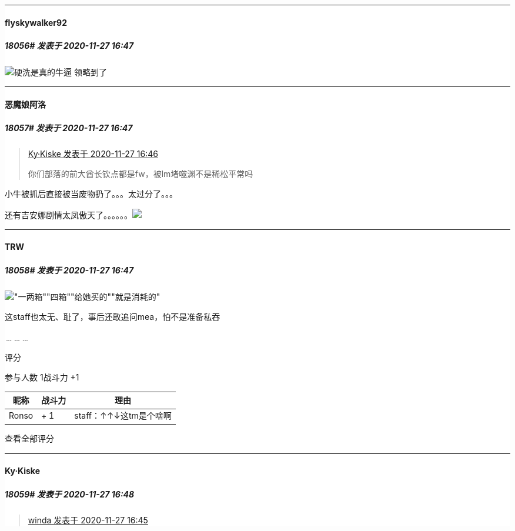 
-----

####  flyskywalker92  
##### 18056#       发表于 2020-11-27 16:47


<img src="https://static.saraba1st.com/image/smiley/face2017/037.png" referrerpolicy="no-referrer">硬洗是真的牛逼 领略到了


-----

####  恶魔娘阿洛  
##### 18057#       发表于 2020-11-27 16:47


<blockquote><a href="httphttps://bbs.saraba1st.com/2b/forum.php?mod=redirect&amp;goto=findpost&amp;pid=49539426&amp;ptid=1969498" target="_blank">Ky·Kiske 发表于 2020-11-27 16:46</a>

你们部落的前大酋长钦点都是fw，被lm堵噬渊不是稀松平常吗</blockquote>
小牛被抓后直接被当废物扔了。。。太过分了。。。


还有吉安娜剧情太凤傲天了。。。。。。<img src="https://static.saraba1st.com/image/smiley/face2017/068.png" referrerpolicy="no-referrer">


-----

####  TRW  
##### 18058#       发表于 2020-11-27 16:47


<img src="https://static.saraba1st.com/image/smiley/face2017/067.png" referrerpolicy="no-referrer">"一两箱""四箱""给她买的""就是消耗的"

这staff也太无、耻了，事后还敢追问mea，怕不是准备私吞


﹍﹍﹍

评分


 参与人数 1战斗力 +1

|昵称|战斗力|理由|
|----|---|---|
| Ronso| + 1|staff：↑↑↓这tm是个啥啊|


查看全部评分


-----

####  Ky·Kiske  
##### 18059#       发表于 2020-11-27 16:48


<blockquote><a href="httphttps://bbs.saraba1st.com/2b/forum.php?mod=redirect&amp;goto=findpost&amp;pid=49539416&amp;ptid=1969498" target="_blank">winda 发表于 2020-11-27 16:45</a>
